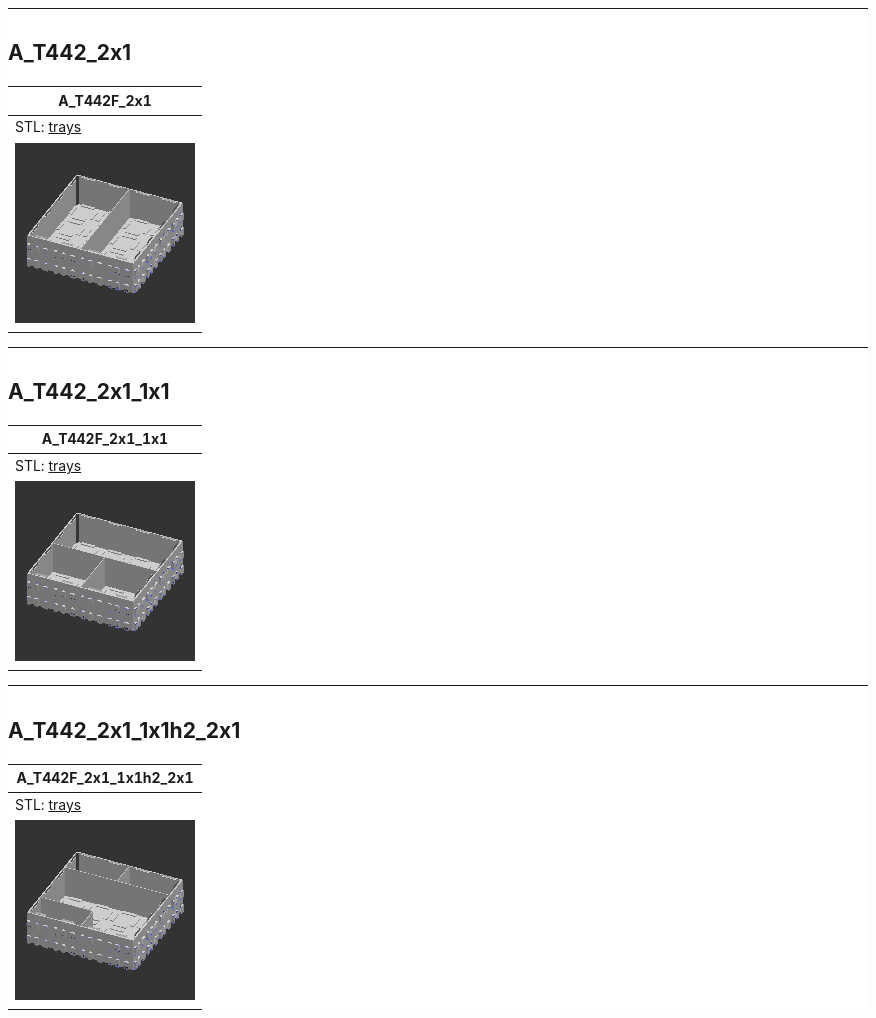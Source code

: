 
---
## A_T442_2x1
| **A_T442F_2x1** | 
| --- | 
| STL: [trays](https://github.com/CZDanol/DNLTray/releases/latest/download/DNLTray_A_trays.zip) | 
| ![preview](png/A_T442F_2x1.png) | 


---
## A_T442_2x1_1x1
| **A_T442F_2x1_1x1** | 
| --- | 
| STL: [trays](https://github.com/CZDanol/DNLTray/releases/latest/download/DNLTray_A_trays.zip) | 
| ![preview](png/A_T442F_2x1_1x1.png) | 


---
## A_T442_2x1_1x1h2_2x1
| **A_T442F_2x1_1x1h2_2x1** | 
| --- | 
| STL: [trays](https://github.com/CZDanol/DNLTray/releases/latest/download/DNLTray_A_trays.zip) | 
| ![preview](png/A_T442F_2x1_1x1h2_2x1.png) | 
